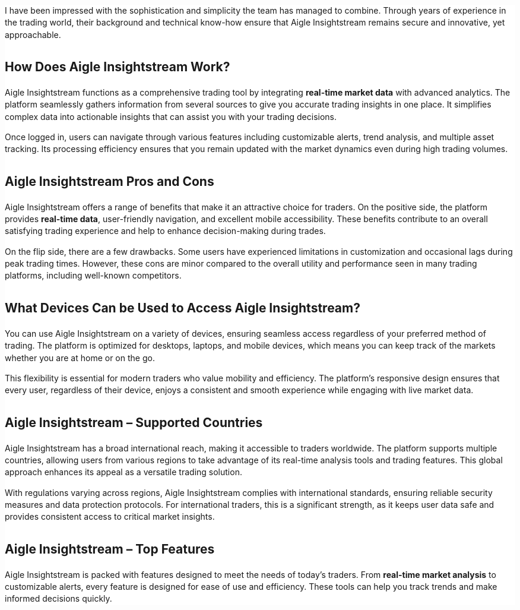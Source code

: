 I have been impressed with the sophistication and simplicity the team has managed to combine. Through years of experience in the trading world, their background and technical know-how ensure that Aigle Insightstream remains secure and innovative, yet approachable.


## How Does Aigle Insightstream Work?  
Aigle Insightstream functions as a comprehensive trading tool by integrating **real-time market data** with advanced analytics. The platform seamlessly gathers information from several sources to give you accurate trading insights in one place. It simplifies complex data into actionable insights that can assist you with your trading decisions.  

Once logged in, users can navigate through various features including customizable alerts, trend analysis, and multiple asset tracking. Its processing efficiency ensures that you remain updated with the market dynamics even during high trading volumes.

## Aigle Insightstream Pros and Cons  
Aigle Insightstream offers a range of benefits that make it an attractive choice for traders. On the positive side, the platform provides **real-time data**, user-friendly navigation, and excellent mobile accessibility. These benefits contribute to an overall satisfying trading experience and help to enhance decision-making during trades.  

On the flip side, there are a few drawbacks. Some users have experienced limitations in customization and occasional lags during peak trading times. However, these cons are minor compared to the overall utility and performance seen in many trading platforms, including well-known competitors.


## What Devices Can be Used to Access Aigle Insightstream?  
You can use Aigle Insightstream on a variety of devices, ensuring seamless access regardless of your preferred method of trading. The platform is optimized for desktops, laptops, and mobile devices, which means you can keep track of the markets whether you are at home or on the go.  

This flexibility is essential for modern traders who value mobility and efficiency. The platform’s responsive design ensures that every user, regardless of their device, enjoys a consistent and smooth experience while engaging with live market data.

## Aigle Insightstream – Supported Countries  
Aigle Insightstream has a broad international reach, making it accessible to traders worldwide. The platform supports multiple countries, allowing users from various regions to take advantage of its real-time analysis tools and trading features. This global approach enhances its appeal as a versatile trading solution.  

With regulations varying across regions, Aigle Insightstream complies with international standards, ensuring reliable security measures and data protection protocols. For international traders, this is a significant strength, as it keeps user data safe and provides consistent access to critical market insights.

## Aigle Insightstream – Top Features  
Aigle Insightstream is packed with features designed to meet the needs of today’s traders. From **real-time market analysis** to customizable alerts, every feature is designed for ease of use and efficiency. These tools can help you track trends and make informed decisions quickly.  
